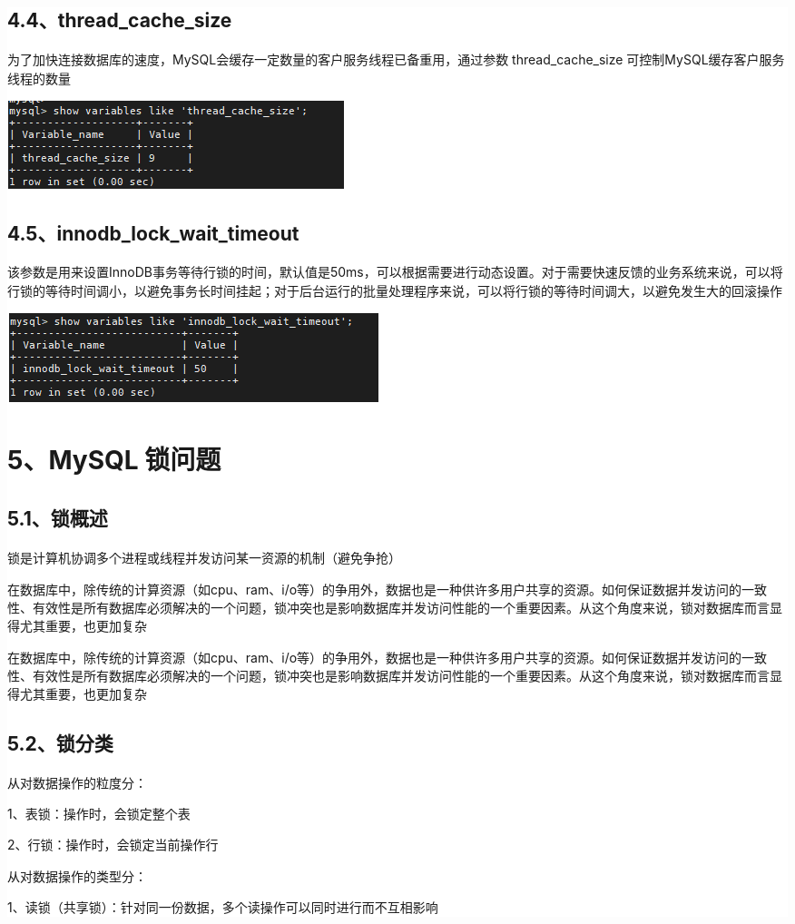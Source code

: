 

## 4.4、thread_cache_size

为了加快连接数据库的速度，MySQL会缓存一定数量的客户服务线程已备重用，通过参数 thread_cache_size 可控制MySQL缓存客户服务线程的数量

![## ](images/image-20200718231101738.png)



## 4.5、innodb_lock_wait_timeout

该参数是用来设置InnoDB事务等待行锁的时间，默认值是50ms，可以根据需要进行动态设置。对于需要快速反馈的业务系统来说，可以将行锁的等待时间调小，以避免事务长时间挂起；对于后台运行的批量处理程序来说，可以将行锁的等待时间调大，以避免发生大的回滚操作

![image-20200718231417698](images/image-20200718231417698.png)



# 5、MySQL 锁问题

## 5.1、锁概述

锁是计算机协调多个进程或线程并发访问某一资源的机制（避免争抢）

在数据库中，除传统的计算资源（如cpu、ram、i/o等）的争用外，数据也是一种供许多用户共享的资源。如何保证数据并发访问的一致性、有效性是所有数据库必须解决的一个问题，锁冲突也是影响数据库并发访问性能的一个重要因素。从这个角度来说，锁对数据库而言显得尤其重要，也更加复杂

在数据库中，除传统的计算资源（如cpu、ram、i/o等）的争用外，数据也是一种供许多用户共享的资源。如何保证数据并发访问的一致性、有效性是所有数据库必须解决的一个问题，锁冲突也是影响数据库并发访问性能的一个重要因素。从这个角度来说，锁对数据库而言显得尤其重要，也更加复杂



## 5.2、锁分类

从对数据操作的粒度分：

1、表锁：操作时，会锁定整个表

2、行锁：操作时，会锁定当前操作行

从对数据操作的类型分：

1、读锁（共享锁）：针对同一份数据，多个读操作可以同时进行而不互相影响
